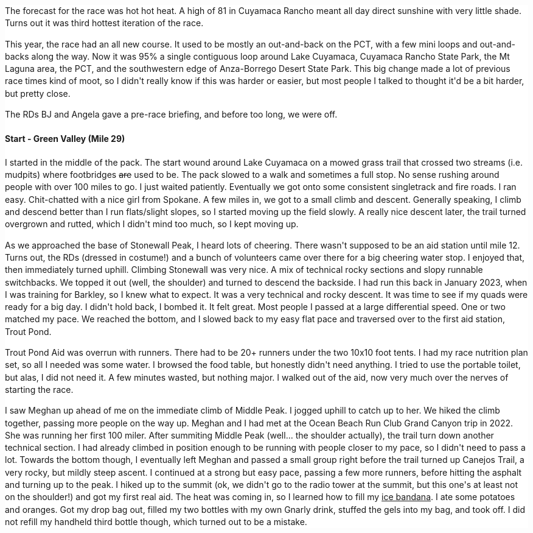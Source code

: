 
The forecast for the race was hot hot heat. A high of 81 in Cuyamaca Rancho meant all day direct sunshine with very little shade. Turns out it was third hottest iteration of the race.

This year, the race had an all new course. It used to be mostly an out-and-back on the PCT, with a few mini loops and out-and-backs along the way. Now it was 95% a single contiguous loop around Lake Cuyamaca, Cuyamaca Rancho State Park, the Mt Laguna area, the PCT, and the southwestern edge of Anza-Borrego Desert State Park. This big change made a lot of previous race times kind of moot, so I didn't really know if this was harder or easier, but most people I talked to thought it'd be a bit harder, but pretty close.

The RDs BJ and Angela gave a pre-race briefing, and before too long, we were off.

#### Start - Green Valley (Mile 29)

I started in the middle of the pack. The start wound around Lake Cuyamaca on a mowed grass trail that crossed two streams (i.e. mudpits) where footbridges ~~are~~ used to be. The pack slowed to a walk and sometimes a full stop. No sense rushing around people with over 100 miles to go. I just waited patiently. Eventually we got onto some consistent singletrack and fire roads. I ran easy. Chit-chatted with a nice girl from Spokane. A few miles in, we got to a small climb and descent. Generally speaking, I climb and descend better than I run flats/slight slopes, so I started moving up the field slowly. A really nice descent later, the trail turned overgrown and rutted, which I didn't mind too much, so I kept moving up.

As we approached the base of Stonewall Peak, I heard lots of cheering. There wasn't supposed to be an aid station until mile 12. Turns out, the RDs (dressed in costume!) and a bunch of volunteers came over there for a big cheering water stop. I enjoyed that, then immediately turned uphill. Climbing Stonewall was very nice. A mix of technical rocky sections and slopy runnable switchbacks. We topped it out (well, the shoulder) and turned to descend the backside. I had run this back in January 2023, when I was training for Barkley, so I knew what to expect. It was a very technical and rocky descent. It was time to see if my quads were ready for a big day. I didn't hold back, I bombed it. It felt great. Most people I passed at a large differential speed. One or two matched my pace. We reached the bottom, and I slowed back to my easy flat pace and traversed over to the first aid station, Trout Pond.

Trout Pond Aid was overrun with runners. There had to be 20+ runners under the two 10x10 foot tents. I had my race nutrition plan set, so all I needed was some water. I browsed the food table, but honestly didn't need anything. I tried to use the portable toilet, but alas, I did not need it. A few minutes wasted, but nothing major. I walked out of the aid, now very much over the nerves of starting the race.

I saw Meghan up ahead of me on the immediate climb of Middle Peak. I jogged uphill to catch up to her. We hiked the climb together, passing more people on the way up. Meghan and I had met at the Ocean Beach Run Club Grand Canyon trip in 2022. She was running her first 100 miler. After summiting Middle Peak (well... the shoulder actually), the trail turn down another technical section. I had already climbed in position enough to be running with people closer to my pace, so I didn't need to pass a lot. Towards the bottom though, I eventually left Meghan and passed a small group right before the trail turned up Canejos Trail, a very rocky, but mildly steep ascent. I continued at a strong but easy pace, passing a few more runners, before hitting the asphalt and turning up to the peak. I hiked up to the summit (ok, we didn't go to the radio tower at the summit, but this one's at least not on the shoulder!) and got my first real aid. The heat was coming in, so I learned how to fill my [ice bandana](https://www.runinrabbit.com/products/ice-raddana-whiteblack-1). I ate some potatoes and oranges. Got my drop bag out, filled my two bottles with my own Gnarly drink, stuffed the gels into my bag, and took off. I did not refill my handheld third bottle though, which turned out to be a mistake.
